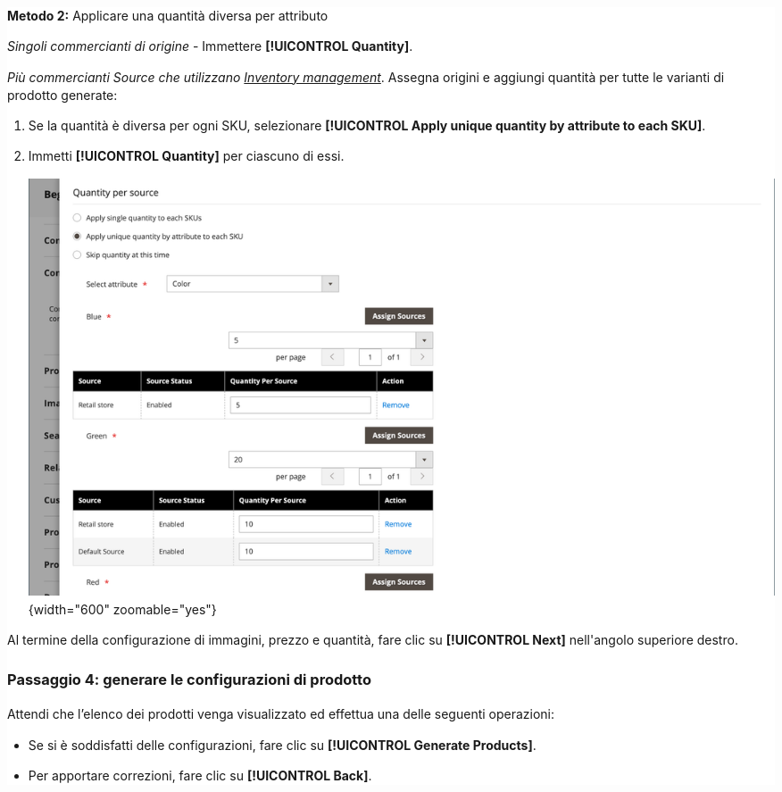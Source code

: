 **Metodo 2:** Applicare una quantità diversa per attributo

_Singoli commercianti di origine_ - Immettere **[!UICONTROL Quantity]**.

_Più commercianti Source che utilizzano [Inventory management](../inventory-management/introduction.md)_. Assegna origini e aggiungi quantità per tutte le varianti di prodotto generate:

1. Se la quantità è diversa per ogni SKU, selezionare **[!UICONTROL Apply unique quantity by attribute to each SKU]**.

1. Immetti **[!UICONTROL Quantity]** per ciascuno di essi.

   ![Quantità diverse per attributo](./assets/product-configurations-quantity-different.png){width="600" zoomable="yes"}

Al termine della configurazione di immagini, prezzo e quantità, fare clic su **[!UICONTROL Next]** nell&#39;angolo superiore destro.

### Passaggio 4: generare le configurazioni di prodotto

Attendi che l’elenco dei prodotti venga visualizzato ed effettua una delle seguenti operazioni:

- Se si è soddisfatti delle configurazioni, fare clic su **[!UICONTROL Generate Products]**.

- Per apportare correzioni, fare clic su **[!UICONTROL Back]**.
